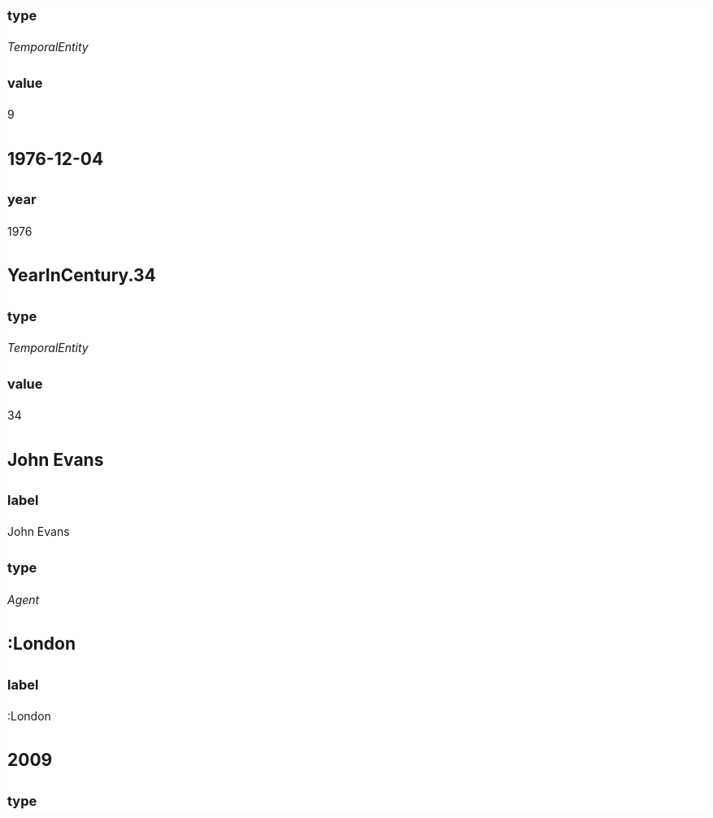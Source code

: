 ### type


*TemporalEntity*

### value


9

## 1976-12-04

### year


1976

## YearInCentury.34

### type


*TemporalEntity*

### value


34

## John Evans

### label


John Evans

### type


*Agent*

## :London

### label


:London

## 2009

### type

